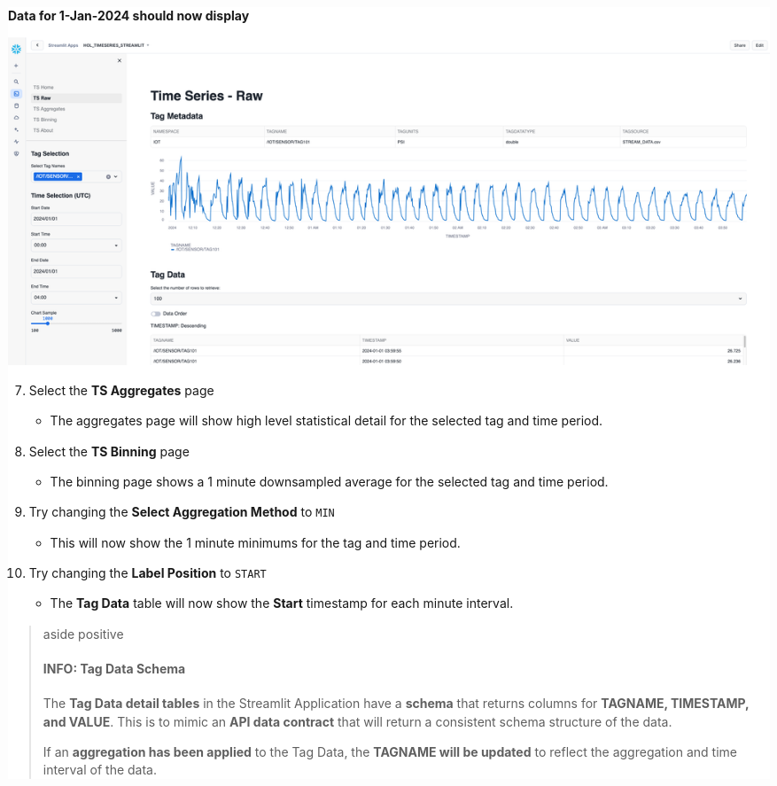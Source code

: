 **Data for 1-Jan-2024 should now display**

<img src="assets/streamlit_query_raw.png" />

7. Select the **TS Aggregates** page

    - The aggregates page will show high level statistical detail for the selected tag and time period.

8. Select the **TS Binning** page

    - The binning page shows a 1 minute downsampled average for the selected tag and time period.

9. Try changing the **Select Aggregation Method** to `MIN` 

    - This will now show the 1 minute minimums for the tag and time period.

10. Try changing the **Label Position** to `START`

    - The **Tag Data** table will now show the **Start** timestamp for each minute interval.

> aside positive
> 
> #### INFO: Tag Data Schema
>
> The **Tag Data detail tables** in the Streamlit Application have a **schema** that returns columns for **TAGNAME, TIMESTAMP, and VALUE**. This is to mimic an **API data contract** that will return a consistent schema structure of the data.
>
> If an **aggregation has been applied** to the Tag Data, the **TAGNAME will be updated** to reflect the aggregation and time interval of the data.
>